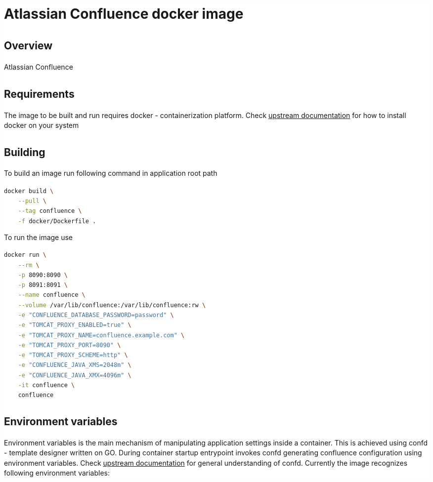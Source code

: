 # Atlassian Confluence docker image

## Overview

Atlassian Confluence

## Requirements

The image to be built and run requires docker - containerization platform. Check [upstream documentation](https://docs.docker.com/install)
for how to install docker on your system

## Building

To build an image run following command in application root path

```bash
docker build \
    --pull \
    --tag confluence \
    -f docker/Dockerfile .
```

To run the image use

```bash
docker run \
    --rm \
    -p 8090:8090 \
    -p 8091:8091 \
    --name confluence \
    --volume /var/lib/confluence:/var/lib/confluence:rw \
    -e "CONFLUENCE_DATABASE_PASSWORD=password" \
    -e "TOMCAT_PROXY_ENABLED=true" \
    -e "TOMCAT_PROXY_NAME=confluence.example.com" \
    -e "TOMCAT_PROXY_PORT=8090" \
    -e "TOMCAT_PROXY_SCHEME=http" \
    -e "CONFLUENCE_JAVA_XMS=2048m" \
    -e "CONFLUENCE_JAVA_XMX=4096m" \
    -it confluence \
    confluence
```

## Environment variables

Environment variables is the main mechanism of manipulating application settings inside a container. This is achieved 
using confd - template designer written on GO. During container startup entrypoint invokes confd generating confluence 
configuration using environment variables. Check [upstream documentation](https://github.com/kelseyhightower/confd) for
general understanding of confd. Currently the image recognizes following environment variables:
